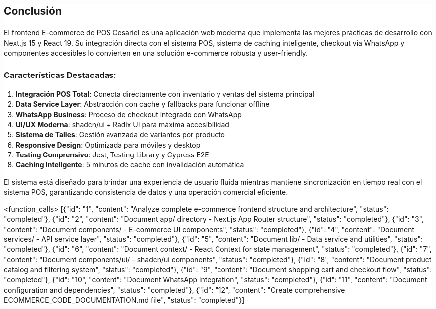 ## Conclusión

El frontend E-commerce de POS Cesariel es una aplicación web moderna que implementa las mejores prácticas de desarrollo con Next.js 15 y React 19. Su integración directa con el sistema POS, sistema de caching inteligente, checkout via WhatsApp y componentes accesibles lo convierten en una solución e-commerce robusta y user-friendly.

### Características Destacadas:

1. **Integración POS Total**: Conecta directamente con inventario y ventas del sistema principal
2. **Data Service Layer**: Abstracción con cache y fallbacks para funcionar offline
3. **WhatsApp Business**: Proceso de checkout integrado con WhatsApp
4. **UI/UX Moderna**: shadcn/ui + Radix UI para máxima accesibilidad
5. **Sistema de Talles**: Gestión avanzada de variantes por producto
6. **Responsive Design**: Optimizada para móviles y desktop
7. **Testing Comprensivo**: Jest, Testing Library y Cypress E2E
8. **Caching Inteligente**: 5 minutos de cache con invalidación automática

El sistema está diseñado para brindar una experiencia de usuario fluida mientras mantiene sincronización en tiempo real con el sistema POS, garantizando consistencia de datos y una operación comercial eficiente.

<function_calls>
<invoke name="TodoWrite">
<parameter name="todos">[{"id": "1", "content": "Analyze complete e-commerce frontend structure and architecture", "status": "completed"}, {"id": "2", "content": "Document app/ directory - Next.js App Router structure", "status": "completed"}, {"id": "3", "content": "Document components/ - E-commerce UI components", "status": "completed"}, {"id": "4", "content": "Document services/ - API service layer", "status": "completed"}, {"id": "5", "content": "Document lib/ - Data service and utilities", "status": "completed"}, {"id": "6", "content": "Document context/ - React Context for state management", "status": "completed"}, {"id": "7", "content": "Document components/ui/ - shadcn/ui components", "status": "completed"}, {"id": "8", "content": "Document product catalog and filtering system", "status": "completed"}, {"id": "9", "content": "Document shopping cart and checkout flow", "status": "completed"}, {"id": "10", "content": "Document WhatsApp integration", "status": "completed"}, {"id": "11", "content": "Document configuration and dependencies", "status": "completed"}, {"id": "12", "content": "Create comprehensive ECOMMERCE_CODE_DOCUMENTATION.md file", "status": "completed"}]